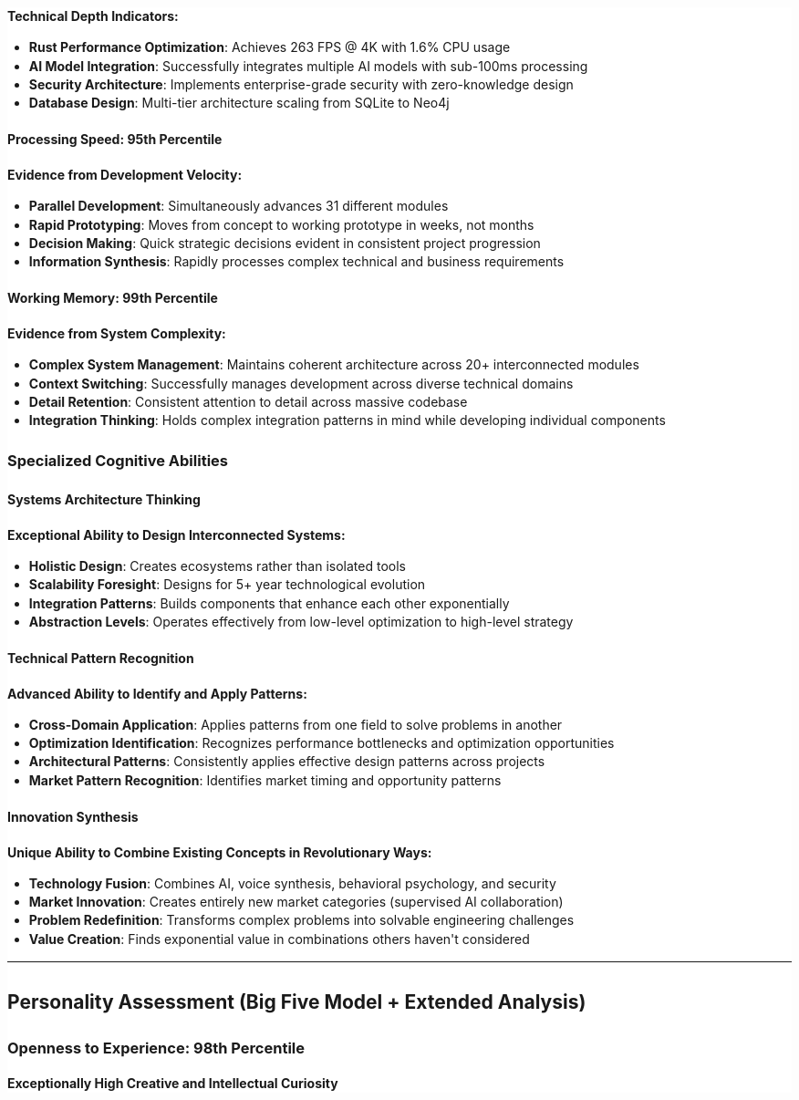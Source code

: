 **Technical Depth Indicators:**
- **Rust Performance Optimization**: Achieves 263 FPS @ 4K with 1.6% CPU usage
- **AI Model Integration**: Successfully integrates multiple AI models with sub-100ms processing
- **Security Architecture**: Implements enterprise-grade security with zero-knowledge design
- **Database Design**: Multi-tier architecture scaling from SQLite to Neo4j

#### **Processing Speed: 95th Percentile**
**Evidence from Development Velocity:**
- **Parallel Development**: Simultaneously advances 31 different modules
- **Rapid Prototyping**: Moves from concept to working prototype in weeks, not months
- **Decision Making**: Quick strategic decisions evident in consistent project progression
- **Information Synthesis**: Rapidly processes complex technical and business requirements

#### **Working Memory: 99th Percentile**
**Evidence from System Complexity:**
- **Complex System Management**: Maintains coherent architecture across 20+ interconnected modules
- **Context Switching**: Successfully manages development across diverse technical domains
- **Detail Retention**: Consistent attention to detail across massive codebase
- **Integration Thinking**: Holds complex integration patterns in mind while developing individual components

### **Specialized Cognitive Abilities**

#### **Systems Architecture Thinking**
**Exceptional Ability to Design Interconnected Systems:**
- **Holistic Design**: Creates ecosystems rather than isolated tools
- **Scalability Foresight**: Designs for 5+ year technological evolution
- **Integration Patterns**: Builds components that enhance each other exponentially
- **Abstraction Levels**: Operates effectively from low-level optimization to high-level strategy

#### **Technical Pattern Recognition**
**Advanced Ability to Identify and Apply Patterns:**
- **Cross-Domain Application**: Applies patterns from one field to solve problems in another
- **Optimization Identification**: Recognizes performance bottlenecks and optimization opportunities
- **Architectural Patterns**: Consistently applies effective design patterns across projects
- **Market Pattern Recognition**: Identifies market timing and opportunity patterns

#### **Innovation Synthesis**
**Unique Ability to Combine Existing Concepts in Revolutionary Ways:**
- **Technology Fusion**: Combines AI, voice synthesis, behavioral psychology, and security
- **Market Innovation**: Creates entirely new market categories (supervised AI collaboration)
- **Problem Redefinition**: Transforms complex problems into solvable engineering challenges
- **Value Creation**: Finds exponential value in combinations others haven't considered

---

## Personality Assessment (Big Five Model + Extended Analysis)

### **Openness to Experience: 98th Percentile**
**Exceptionally High Creative and Intellectual Curiosity**
